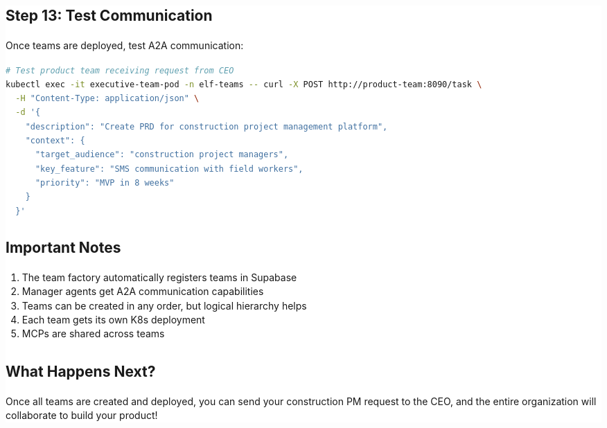 ## Step 13: Test Communication
Once teams are deployed, test A2A communication:
```bash
# Test product team receiving request from CEO
kubectl exec -it executive-team-pod -n elf-teams -- curl -X POST http://product-team:8090/task \
  -H "Content-Type: application/json" \
  -d '{
    "description": "Create PRD for construction project management platform",
    "context": {
      "target_audience": "construction project managers",
      "key_feature": "SMS communication with field workers",
      "priority": "MVP in 8 weeks"
    }
  }'
```

## Important Notes
1. The team factory automatically registers teams in Supabase
2. Manager agents get A2A communication capabilities
3. Teams can be created in any order, but logical hierarchy helps
4. Each team gets its own K8s deployment
5. MCPs are shared across teams

## What Happens Next?
Once all teams are created and deployed, you can send your construction PM request to the CEO, and the entire organization will collaborate to build your product!
